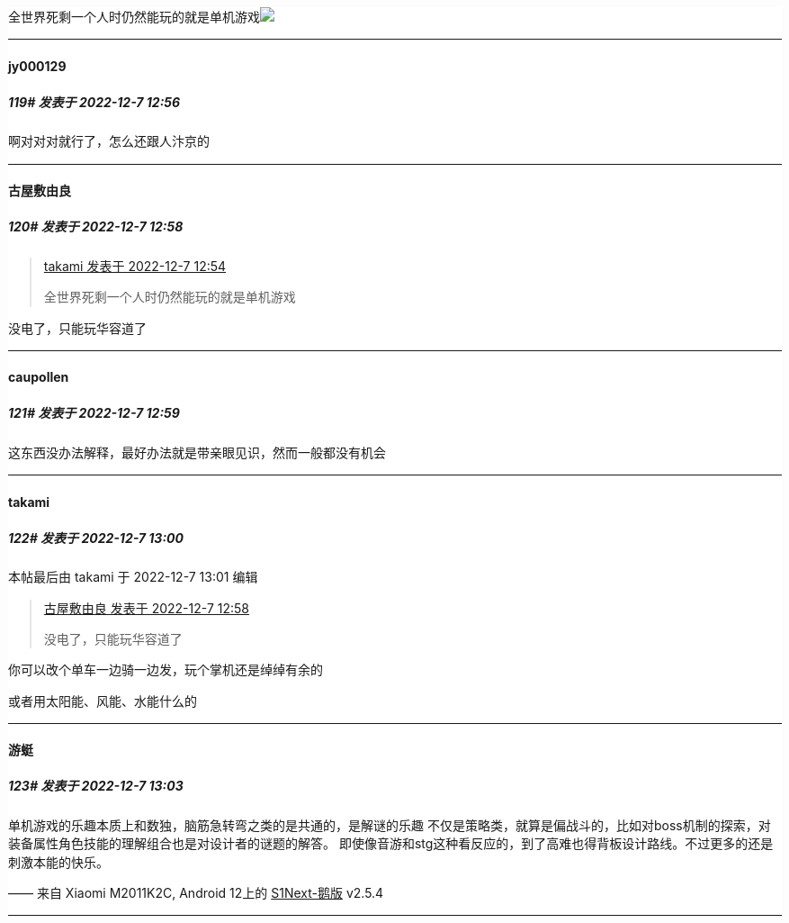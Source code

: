 全世界死剩一个人时仍然能玩的就是单机游戏<img src="https://static.saraba1st.com/image/smiley/face2017/037.png" referrerpolicy="no-referrer">

*****

####  jy000129  
##### 119#       发表于 2022-12-7 12:56

啊对对对就行了，怎么还跟人汴京的

*****

####  古屋敷由良  
##### 120#       发表于 2022-12-7 12:58

<blockquote><a href="httphttps://bbs.saraba1st.com/2b/forum.php?mod=redirect&amp;goto=findpost&amp;pid=58813513&amp;ptid=2108693" target="_blank">takami 发表于 2022-12-7 12:54</a>

全世界死剩一个人时仍然能玩的就是单机游戏</blockquote>
没电了，只能玩华容道了



*****

####  caupollen  
##### 121#       发表于 2022-12-7 12:59

这东西没办法解释，最好办法就是带亲眼见识，然而一般都没有机会

*****

####  takami  
##### 122#       发表于 2022-12-7 13:00

 本帖最后由 takami 于 2022-12-7 13:01 编辑 
<blockquote><a href="httphttps://bbs.saraba1st.com/2b/forum.php?mod=redirect&amp;goto=findpost&amp;pid=58813551&amp;ptid=2108693" target="_blank">古屋敷由良 发表于 2022-12-7 12:58</a>

没电了，只能玩华容道了</blockquote>
你可以改个单车一边骑一边发，玩个掌机还是绰绰有余的

或者用太阳能、风能、水能什么的



*****

####  游蜓  
##### 123#       发表于 2022-12-7 13:03

单机游戏的乐趣本质上和数独，脑筋急转弯之类的是共通的，是解谜的乐趣
不仅是策略类，就算是偏战斗的，比如对boss机制的探索，对装备属性角色技能的理解组合也是对设计者的谜题的解答。
即使像音游和stg这种看反应的，到了高难也得背板设计路线。不过更多的还是刺激本能的快乐。

—— 来自 Xiaomi M2011K2C, Android 12上的 [S1Next-鹅版](https://github.com/ykrank/S1-Next/releases) v2.5.4

*****

